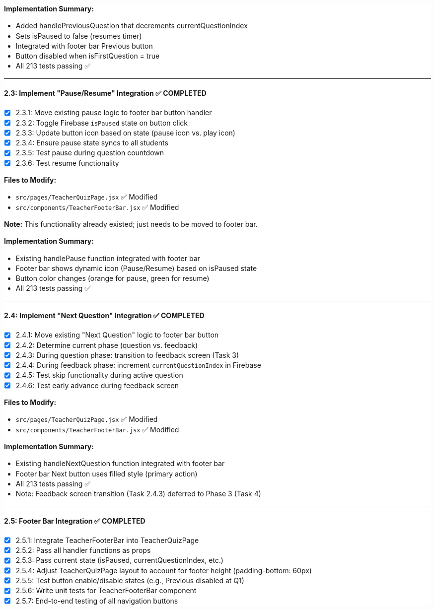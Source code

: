 **Implementation Summary:**
- Added handlePreviousQuestion that decrements currentQuestionIndex
- Sets isPaused to false (resumes timer)
- Integrated with footer bar Previous button
- Button disabled when isFirstQuestion = true
- All 213 tests passing ✅

---

#### 2.3: Implement "Pause/Resume" Integration ✅ COMPLETED
- [x] 2.3.1: Move existing pause logic to footer bar button handler
- [x] 2.3.2: Toggle Firebase `isPaused` state on button click
- [x] 2.3.3: Update button icon based on state (pause icon vs. play icon)
- [x] 2.3.4: Ensure pause state syncs to all students
- [x] 2.3.5: Test pause during question countdown
- [x] 2.3.6: Test resume functionality

**Files to Modify:**
- `src/pages/TeacherQuizPage.jsx` ✅ Modified
- `src/components/TeacherFooterBar.jsx` ✅ Modified

**Note:** This functionality already existed; just needs to be moved to footer bar.

**Implementation Summary:**
- Existing handlePause function integrated with footer bar
- Footer bar shows dynamic icon (Pause/Resume) based on isPaused state
- Button color changes (orange for pause, green for resume)
- All 213 tests passing ✅

---

#### 2.4: Implement "Next Question" Integration ✅ COMPLETED
- [x] 2.4.1: Move existing "Next Question" logic to footer bar button
- [x] 2.4.2: Determine current phase (question vs. feedback)
- [x] 2.4.3: During question phase: transition to feedback screen (Task 3)
- [x] 2.4.4: During feedback phase: increment `currentQuestionIndex` in Firebase
- [x] 2.4.5: Test skip functionality during active question
- [x] 2.4.6: Test early advance during feedback screen

**Files to Modify:**
- `src/pages/TeacherQuizPage.jsx` ✅ Modified
- `src/components/TeacherFooterBar.jsx` ✅ Modified

**Implementation Summary:**
- Existing handleNextQuestion function integrated with footer bar
- Footer bar Next button uses filled style (primary action)
- All 213 tests passing ✅
- Note: Feedback screen transition (Task 2.4.3) deferred to Phase 3 (Task 4)

---

#### 2.5: Footer Bar Integration ✅ COMPLETED
- [x] 2.5.1: Integrate TeacherFooterBar into TeacherQuizPage
- [x] 2.5.2: Pass all handler functions as props
- [x] 2.5.3: Pass current state (isPaused, currentQuestionIndex, etc.)
- [x] 2.5.4: Adjust TeacherQuizPage layout to account for footer height (padding-bottom: 60px)
- [x] 2.5.5: Test button enable/disable states (e.g., Previous disabled at Q1)
- [x] 2.5.6: Write unit tests for TeacherFooterBar component
- [x] 2.5.7: End-to-end testing of all navigation buttons
